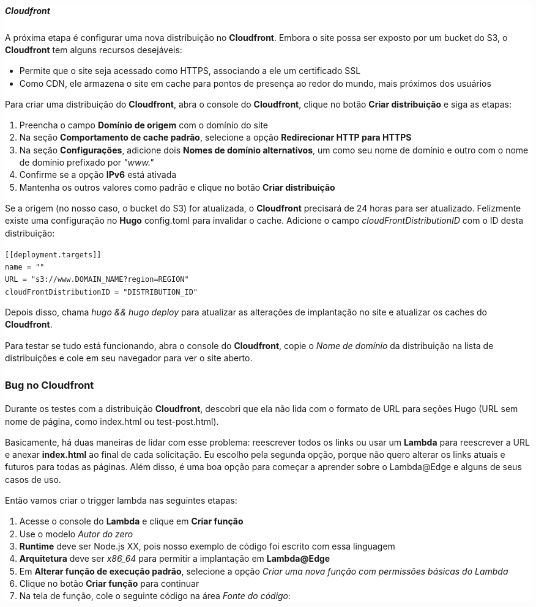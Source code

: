 ##### Cloudfront

A próxima etapa é configurar uma nova distribuição no **Cloudfront**. Embora o site possa ser exposto por um bucket do S3, o **Cloudfront** tem alguns recursos desejáveis:

* Permite que o site seja acessado como HTTPS, associando a ele um certificado SSL
* Como CDN, ele armazena o site em cache para pontos de presença ao redor do mundo, mais próximos dos usuários

Para criar uma distribuição do **Cloudfront**, abra o console do **Cloudfront**, clique no botão **Criar distribuição** e siga as etapas:

1. Preencha o campo **Domínio de origem** com o domínio do site
2. Na seção **Comportamento de cache padrão**, selecione a opção **Redirecionar HTTP para HTTPS**
3. Na seção **Configurações**, adicione dois **Nomes de domínio alternativos**, um como seu nome de domínio e outro com o nome de domínio prefixado por *"www."*
4. Confirme se a opção **IPv6** está ativada
5. Mantenha os outros valores como padrão e clique no botão **Criar distribuição**

Se a origem (no nosso caso, o bucket do S3) for atualizada, o **Cloudfront** precisará de 24 horas para ser atualizado. Felizmente existe uma configuração no **Hugo** config.toml para invalidar o cache. Adicione o campo *cloudFrontDistributionID* com o ID desta distribuição:

```
[[deployment.targets]]
name = ""
URL = "s3://www.DOMAIN_NAME?region=REGION"
cloudFrontDistributionID = "DISTRIBUTION_ID"
```

Depois disso, chama *hugo && hugo deploy* para atualizar as alterações de implantação no site e atualizar os caches do **Cloudfront**.

Para testar se tudo está funcionando, abra o console do **Cloudfront**, copie o *Nome de domínio* da distribuição na lista de distribuições e cole em seu navegador para ver o site aberto.

### Bug no Cloudfront

Durante os testes com a distribuição **Cloudfront**, descobri que ela não lida com o formato de URL para seções Hugo (URL sem nome de página, como index.html ou test-post.html).

Basicamente, há duas maneiras de lidar com esse problema: reescrever todos os links ou usar um **Lambda** para reescrever a URL e anexar **index.html** ao final de cada solicitação. Eu escolho pela segunda opção, porque não quero alterar os links atuais e futuros para todas as páginas. Além disso, é uma boa opção para começar a aprender sobre o Lambda@Edge e alguns de seus casos de uso.

Então vamos criar o trigger lambda nas seguintes etapas:

1. Acesse o console do **Lambda** e clique em **Criar função**
2. Use o modelo *Autor do zero*
3. **Runtime** deve ser Node.js XX, pois nosso exemplo de código foi escrito com essa linguagem
4. **Arquitetura** deve ser *x86_64* para permitir a implantação em **Lambda@Edge**
5. Em **Alterar função de execução padrão**, selecione a opção *Criar uma nova função com permissões básicas do Lambda*
6. Clique no botão **Criar função** para continuar
7. Na tela de função, cole o seguinte código na área *Fonte do código*:
